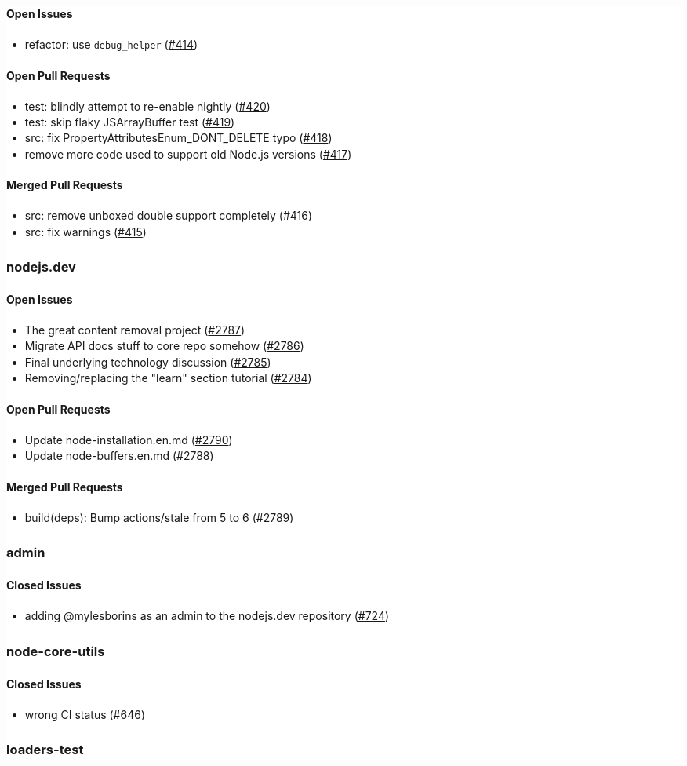 #### Open Issues

- refactor: use `debug_helper` ([#414](https://github.com/nodejs/llnode/issues/414))

#### Open Pull Requests

- test: blindly attempt to re-enable nightly ([#420](https://github.com/nodejs/llnode/pull/420))
- test: skip flaky JSArrayBuffer test ([#419](https://github.com/nodejs/llnode/pull/419))
- src: fix PropertyAttributesEnum_DONT_DELETE typo ([#418](https://github.com/nodejs/llnode/pull/418))
- remove more code used to support old Node.js versions ([#417](https://github.com/nodejs/llnode/pull/417))

#### Merged Pull Requests

- src: remove unboxed double support completely ([#416](https://github.com/nodejs/llnode/pull/416))
- src: fix warnings ([#415](https://github.com/nodejs/llnode/pull/415))

### nodejs.dev

#### Open Issues

- The great content removal project ([#2787](https://github.com/nodejs/nodejs.dev/issues/2787))
- Migrate API docs stuff to core repo somehow ([#2786](https://github.com/nodejs/nodejs.dev/issues/2786))
- Final underlying technology discussion ([#2785](https://github.com/nodejs/nodejs.dev/issues/2785))
- Removing/replacing the "learn" section tutorial ([#2784](https://github.com/nodejs/nodejs.dev/issues/2784))

#### Open Pull Requests

- Update node-installation.en.md ([#2790](https://github.com/nodejs/nodejs.dev/pull/2790))
- Update node-buffers.en.md ([#2788](https://github.com/nodejs/nodejs.dev/pull/2788))

#### Merged Pull Requests

- build(deps): Bump actions/stale from 5 to 6 ([#2789](https://github.com/nodejs/nodejs.dev/pull/2789))

### admin

#### Closed Issues

- adding @mylesborins as an admin to the nodejs.dev repository ([#724](https://github.com/nodejs/admin/issues/724))

### node-core-utils

#### Closed Issues

- wrong CI status ([#646](https://github.com/nodejs/node-core-utils/issues/646))

### loaders-test
